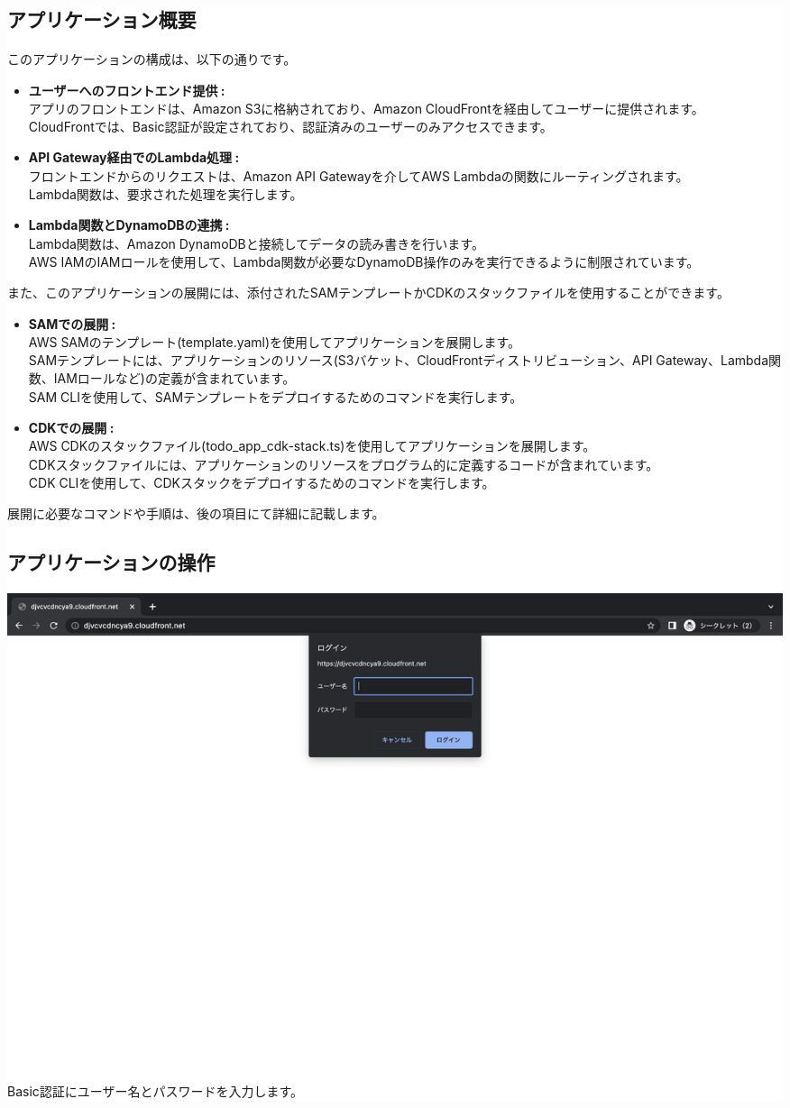 ## アプリケーション概要
このアプリケーションの構成は、以下の通りです。

- **ユーザーへのフロントエンド提供 :**<br>
アプリのフロントエンドは、Amazon S3に格納されており、Amazon CloudFrontを経由してユーザーに提供されます。<br>
CloudFrontでは、Basic認証が設定されており、認証済みのユーザーのみアクセスできます。

- **API Gateway経由でのLambda処理 :**<br>
フロントエンドからのリクエストは、Amazon API Gatewayを介してAWS Lambdaの関数にルーティングされます。<br>
Lambda関数は、要求された処理を実行します。

- **Lambda関数とDynamoDBの連携 :**<br>
Lambda関数は、Amazon DynamoDBと接続してデータの読み書きを行います。<br>
AWS IAMのIAMロールを使用して、Lambda関数が必要なDynamoDB操作のみを実行できるように制限されています。


また、このアプリケーションの展開には、添付されたSAMテンプレートかCDKのスタックファイルを使用することができます。

- **SAMでの展開 :**<br>
AWS SAMのテンプレート(template.yaml)を使用してアプリケーションを展開します。<br>
SAMテンプレートには、アプリケーションのリソース(S3バケット、CloudFrontディストリビューション、API Gateway、Lambda関数、IAMロールなど)の定義が含まれています。<br>
SAM CLIを使用して、SAMテンプレートをデプロイするためのコマンドを実行します。

- **CDKでの展開 :**<br>
AWS CDKのスタックファイル(todo_app_cdk-stack.ts)を使用してアプリケーションを展開します。<br>
CDKスタックファイルには、アプリケーションのリソースをプログラム的に定義するコードが含まれています。<br>
CDK CLIを使用して、CDKスタックをデプロイするためのコマンドを実行します。

展開に必要なコマンドや手順は、後の項目にて詳細に記載します。

## アプリケーションの操作
![Basic認証](readme_images/0_basic_auth.png)<br>
Basic認証にユーザー名とパスワードを入力します。
